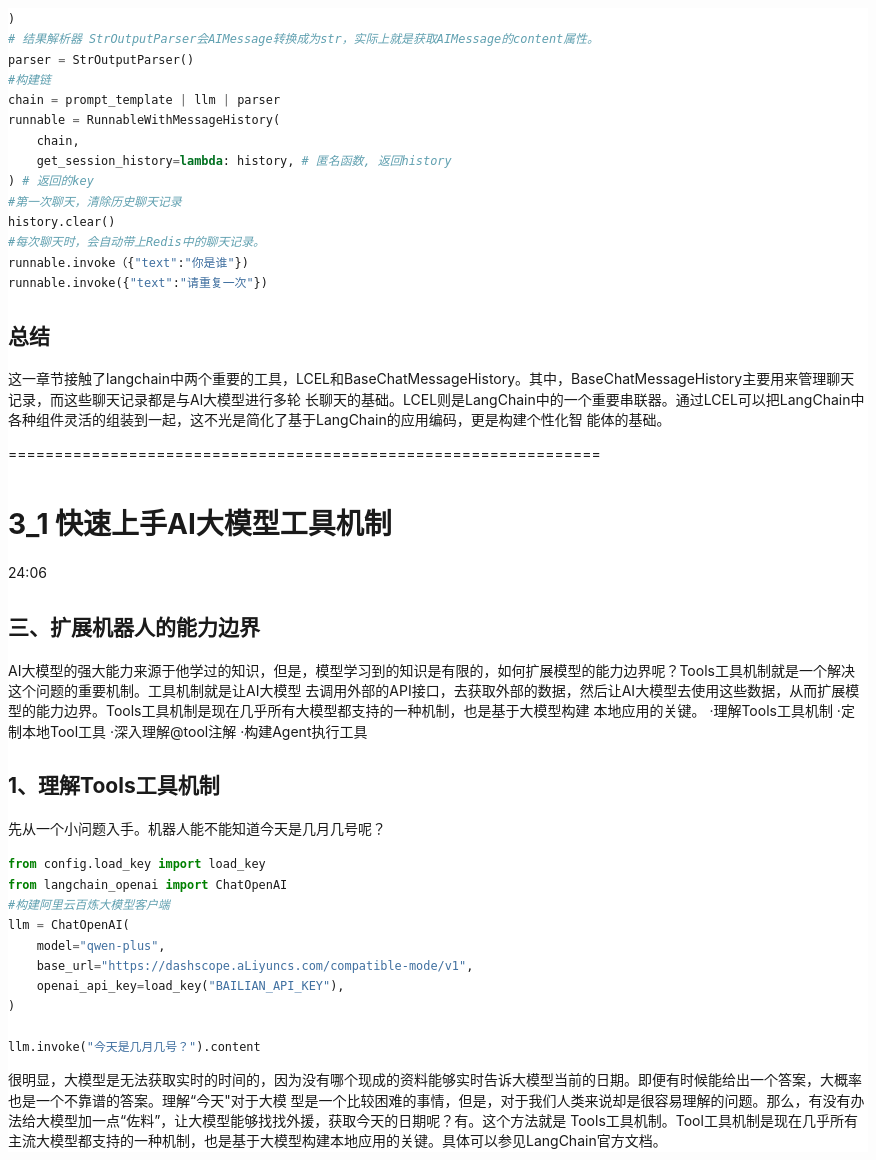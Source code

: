 ```py
)
# 结果解析器 StrOutputParser会AIMessage转换成为str，实际上就是获取AIMessage的content属性。
parser = StrOutputParser()
#构建链
chain = prompt_template | llm | parser
runnable = RunnableWithMessageHistory(
    chain,
    get_session_history=lambda: history, # 匿名函数, 返回history
) # 返回的key
#第一次聊天，清除历史聊天记录
history.clear()
#每次聊天时，会自动带上Redis中的聊天记录。
runnable.invoke（{"text":"你是谁"})
runnable.invoke({"text":"请重复一次"})
```

## 总结
这一章节接触了langchain中两个重要的工具，LCEL和BaseChatMessageHistory。其中，BaseChatMessageHistory主要用来管理聊天记录，而这些聊天记录都是与Al大模型进行多轮
长聊天的基础。LCEL则是LangChain中的一个重要串联器。通过LCEL可以把LangChain中各种组件灵活的组装到一起，这不光是简化了基于LangChain的应用编码，更是构建个性化智
能体的基础。


================================================================
# 3_1 快速上手AI大模型工具机制
24:06
## 三、扩展机器人的能力边界
AI大模型的强大能力来源于他学过的知识，但是，模型学习到的知识是有限的，如何扩展模型的能力边界呢？Tools工具机制就是一个解决这个问题的重要机制。工具机制就是让AI大模型
去调用外部的API接口，去获取外部的数据，然后让AI大模型去使用这些数据，从而扩展模型的能力边界。Tools工具机制是现在几乎所有大模型都支持的一种机制，也是基于大模型构建
本地应用的关键。
·理解Tools工具机制
·定制本地Tool工具
·深入理解@tool注解
·构建Agent执行工具


## 1、理解Tools工具机制
先从一个小问题入手。机器人能不能知道今天是几月几号呢？
```py
from config.load_key import load_key
from langchain_openai import ChatOpenAI
#构建阿里云百炼大模型客户端
llm = ChatOpenAI(
    model="qwen-plus",
    base_url="https://dashscope.aLiyuncs.com/compatible-mode/v1",
    openai_api_key=load_key("BAILIAN_API_KEY"),
)

llm.invoke("今天是几月几号？").content
```
很明显，大模型是无法获取实时的时间的，因为没有哪个现成的资料能够实时告诉大模型当前的日期。即便有时候能给出一个答案，大概率也是一个不靠谱的答案。理解“今天"对于大模
型是一个比较困难的事情，但是，对于我们人类来说却是很容易理解的问题。那么，有没有办法给大模型加一点“佐料”，让大模型能够找找外援，获取今天的日期呢？有。这个方法就是
Tools工具机制。Tool工具机制是现在几乎所有主流大模型都支持的一种机制，也是基于大模型构建本地应用的关键。具体可以参见LangChain官方文档。
